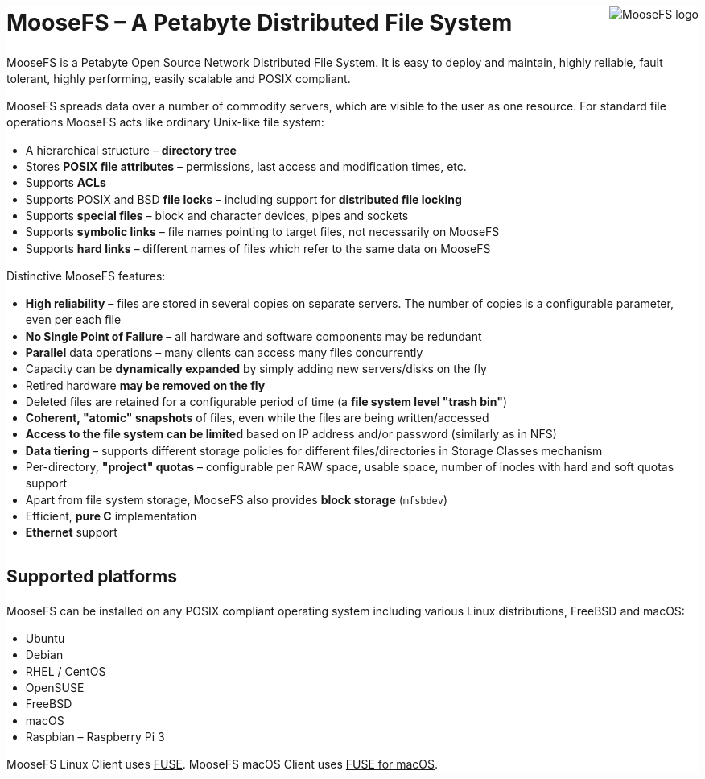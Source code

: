 <img align="right" alt="MooseFS logo" src="https://moosefs.com/Content/Images/moosefs.png" />

# MooseFS – A Petabyte Distributed File System
MooseFS is a Petabyte Open Source Network Distributed File System. It is easy to deploy and maintain, highly reliable, fault tolerant, highly performing, easily scalable and POSIX compliant.

MooseFS spreads data over a number of commodity servers, which are visible to the user as one resource. For standard file operations MooseFS acts like ordinary Unix-like file system:

* A hierarchical structure – **directory tree**
* Stores **POSIX file attributes** – permissions, last access and modification times, etc.
* Supports **ACLs**
* Supports POSIX and BSD **file locks** – including support for **distributed file locking**
* Supports **special files** – block and character devices, pipes and sockets
* Supports **symbolic links** – file names pointing to target files, not necessarily on MooseFS
* Supports **hard links** – different names of files which refer to the same data on MooseFS

Distinctive MooseFS features:

* **High reliability** – files are stored in several copies on separate servers. The number of copies is a configurable parameter, even per each file
* **No Single Point of Failure** – all hardware and software components may be redundant
* **Parallel** data operations – many clients can access many files concurrently
* Capacity can be **dynamically expanded** by simply adding new servers/disks on the fly
* Retired hardware **may be removed on the fly**
* Deleted files are retained for a configurable period of time (a **file system level "trash bin"**)
* **Coherent, "atomic" snapshots** of files, even while the files are being written/accessed
* **Access to the file system can be limited** based on IP address and/or password (similarly as in NFS)
* **Data tiering** – supports different storage policies for different files/directories in Storage Classes mechanism
* Per-directory, **"project" quotas** – configurable per RAW space, usable space, number of inodes with hard and soft quotas support
* Apart from file system storage, MooseFS also provides **block storage** (`mfsbdev`)
* Efficient, **pure C** implementation
* **Ethernet** support

## Supported platforms
MooseFS can be installed on any POSIX compliant operating system including various Linux distributions, FreeBSD and macOS:

* Ubuntu
* Debian
* RHEL / CentOS
* OpenSUSE
* FreeBSD
* macOS
* Raspbian – Raspberry Pi 3

MooseFS Linux Client uses [FUSE](https://github.com/libfuse/libfuse). MooseFS macOS Client uses [FUSE for macOS](https://github.com/osxfuse/osxfuse).
